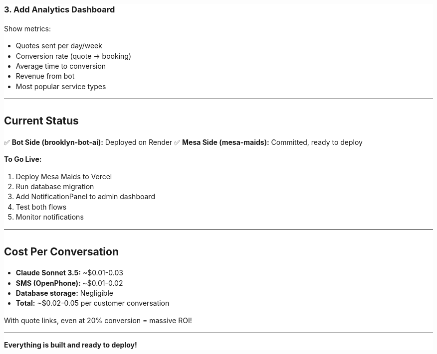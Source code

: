 ### 3. Add Analytics Dashboard

Show metrics:
- Quotes sent per day/week
- Conversion rate (quote → booking)
- Average time to conversion
- Revenue from bot
- Most popular service types

---

## Current Status

✅ **Bot Side (brooklyn-bot-ai):** Deployed on Render
✅ **Mesa Side (mesa-maids):** Committed, ready to deploy

**To Go Live:**
1. Deploy Mesa Maids to Vercel
2. Run database migration
3. Add NotificationPanel to admin dashboard
4. Test both flows
5. Monitor notifications

---

## Cost Per Conversation

- **Claude Sonnet 3.5:** ~$0.01-0.03
- **SMS (OpenPhone):** ~$0.01-0.02
- **Database storage:** Negligible
- **Total:** ~$0.02-0.05 per customer conversation

With quote links, even at 20% conversion = massive ROI!

---

**Everything is built and ready to deploy!**

